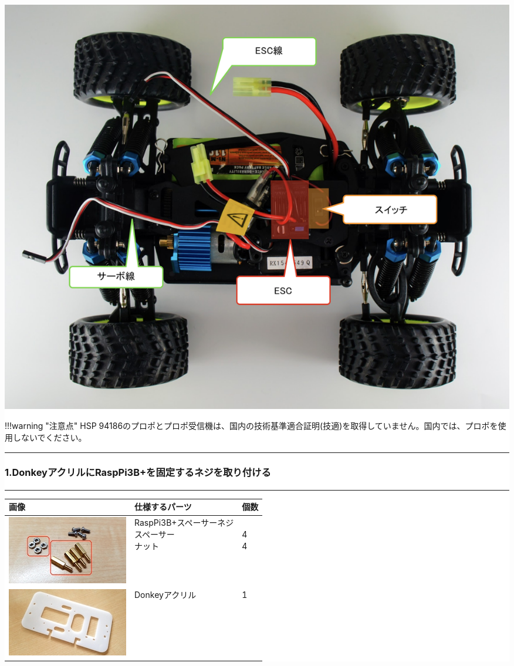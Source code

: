 ![](./img/kit002.png)

!!!warning "注意点"
	HSP 94186のプロポとプロポ受信機は、国内の技術基準適合証明(技適)を取得していません。国内では、プロポを使用しないでください。

<hr>

### 1.DonkeyアクリルにRaspPi3B+を固定するネジを取り付ける

<hr>

|画像|仕様するパーツ|個数|
|:--|:--|:--|
|![](./img/pt016a.jpg)|RaspPi3B+スペーサーネジ<br>スペーサー<br>ナット| <br>4<br>4|
|![](./img/pt007.jpg)|Donkeyアクリル|1|
